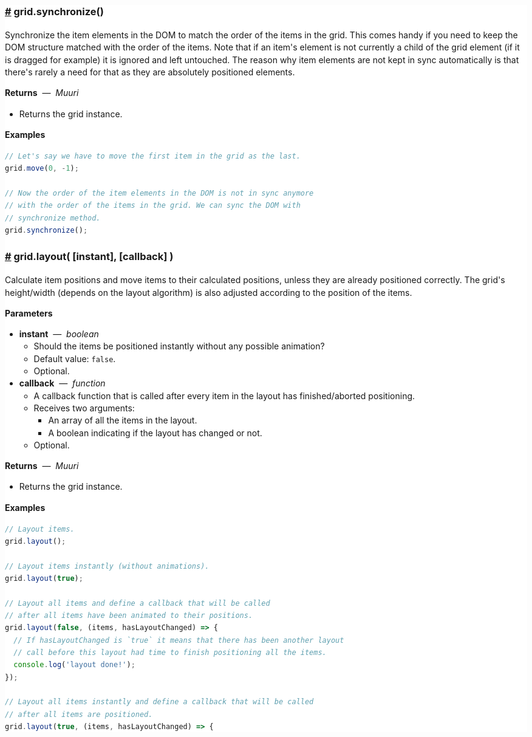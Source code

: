 <h3><a id="grid-method-synchronize" href="#grid-method-synchronize" aria-hidden="true">#</a> grid.synchronize()</h3>

Synchronize the item elements in the DOM to match the order of the items in the grid. This comes handy if you need to keep the DOM structure matched with the order of the items. Note that if an item's element is not currently a child of the grid element (if it is dragged for example) it is ignored and left untouched. The reason why item elements are not kept in sync automatically is that there's rarely a need for that as they are absolutely positioned elements.

**Returns** &nbsp;&mdash;&nbsp; _Muuri_

- Returns the grid instance.

**Examples**

```javascript
// Let's say we have to move the first item in the grid as the last.
grid.move(0, -1);

// Now the order of the item elements in the DOM is not in sync anymore
// with the order of the items in the grid. We can sync the DOM with
// synchronize method.
grid.synchronize();
```

<h3><a id="grid-method-layout" href="#grid-method-layout" aria-hidden="true">#</a> grid.layout( [instant], [callback] )</h3>

Calculate item positions and move items to their calculated positions, unless they are already positioned correctly. The grid's height/width (depends on the layout algorithm) is also adjusted according to the position of the items.

**Parameters**

- **instant** &nbsp;&mdash;&nbsp; _boolean_
  - Should the items be positioned instantly without any possible animation?
  - Default value: `false`.
  - Optional.
- **callback** &nbsp;&mdash;&nbsp; _function_
  - A callback function that is called after every item in the layout has finished/aborted positioning.
  - Receives two arguments:
    - An array of all the items in the layout.
    - A boolean indicating if the layout has changed or not.
  - Optional.

**Returns** &nbsp;&mdash;&nbsp; _Muuri_

- Returns the grid instance.

**Examples**

```javascript
// Layout items.
grid.layout();

// Layout items instantly (without animations).
grid.layout(true);

// Layout all items and define a callback that will be called
// after all items have been animated to their positions.
grid.layout(false, (items, hasLayoutChanged) => {
  // If hasLayoutChanged is `true` it means that there has been another layout
  // call before this layout had time to finish positioning all the items.
  console.log('layout done!');
});

// Layout all items instantly and define a callback that will be called
// after all items are positioned.
grid.layout(true, (items, hasLayoutChanged) => {
```